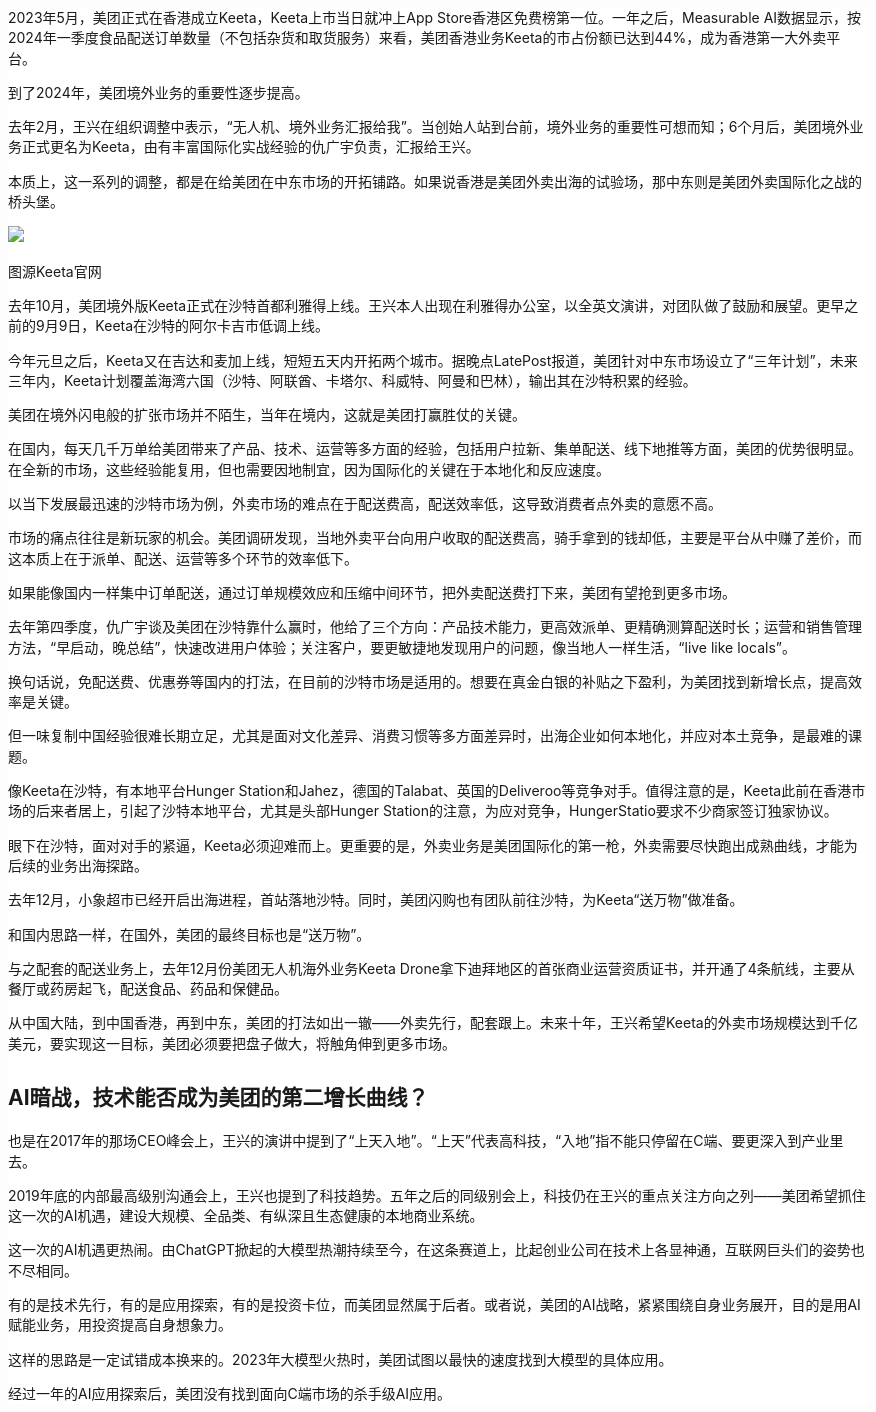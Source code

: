2023年5月，美团正式在香港成立Keeta，Keeta上市当日就冲上App Store香港区免费榜第一位。一年之后，Measurable AI数据显示，按2024年一季度食品配送订单数量（不包括杂货和取货服务）来看，美团香港业务Keeta的市占份额已达到44%，成为香港第一大外卖平台。

到了2024年，美团境外业务的重要性逐步提高。

去年2月，王兴在组织调整中表示，“无人机、境外业务汇报给我”。当创始人站到台前，境外业务的重要性可想而知；6个月后，美团境外业务正式更名为Keeta，由有丰富国际化实战经验的仇广宇负责，汇报给王兴。

本质上，这一系列的调整，都是在给美团在中东市场的开拓铺路。如果说香港是美团外卖出海的试验场，那中东则是美团外卖国际化之战的桥头堡。

![](https://image.woshipm.com/2025/03/10/9dcb6e58-fd1d-11ef-bc4f-00163e09d72f.png)

图源Keeta官网

去年10月，美团境外版Keeta正式在沙特首都利雅得上线。王兴本人出现在利雅得办公室，以全英文演讲，对团队做了鼓励和展望。更早之前的9月9日，Keeta在沙特的阿尔卡吉市低调上线。

今年元旦之后，Keeta又在吉达和麦加上线，短短五天内开拓两个城市。据晚点LatePost报道，美团针对中东市场设立了“三年计划”，未来三年内，Keeta计划覆盖海湾六国（沙特、阿联酋、卡塔尔、科威特、阿曼和巴林），输出其在沙特积累的经验。

美团在境外闪电般的扩张市场并不陌生，当年在境内，这就是美团打赢胜仗的关键。

在国内，每天几千万单给美团带来了产品、技术、运营等多方面的经验，包括用户拉新、集单配送、线下地推等方面，美团的优势很明显。在全新的市场，这些经验能复用，但也需要因地制宜，因为国际化的关键在于本地化和反应速度。

以当下发展最迅速的沙特市场为例，外卖市场的难点在于配送费高，配送效率低，这导致消费者点外卖的意愿不高。

市场的痛点往往是新玩家的机会。美团调研发现，当地外卖平台向用户收取的配送费高，骑手拿到的钱却低，主要是平台从中赚了差价，而这本质上在于派单、配送、运营等多个环节的效率低下。

如果能像国内一样集中订单配送，通过订单规模效应和压缩中间环节，把外卖配送费打下来，美团有望抢到更多市场。

去年第四季度，仇广宇谈及美团在沙特靠什么赢时，他给了三个方向：产品技术能力，更高效派单、更精确测算配送时长；运营和销售管理方法，“早启动，晚总结”，快速改进用户体验；关注客户，要更敏捷地发现用户的问题，像当地人一样生活，“live like locals”。

换句话说，免配送费、优惠券等国内的打法，在目前的沙特市场是适用的。想要在真金白银的补贴之下盈利，为美团找到新增长点，提高效率是关键。

但一味复制中国经验很难长期立足，尤其是面对文化差异、消费习惯等多方面差异时，出海企业如何本地化，并应对本土竞争，是最难的课题。

像Keeta在沙特，有本地平台Hunger Station和Jahez，德国的Talabat、英国的Deliveroo等竞争对手。值得注意的是，Keeta此前在香港市场的后来者居上，引起了沙特本地平台，尤其是头部Hunger Station的注意，为应对竞争，HungerStatio要求不少商家签订独家协议。

眼下在沙特，面对对手的紧逼，Keeta必须迎难而上。更重要的是，外卖业务是美团国际化的第一枪，外卖需要尽快跑出成熟曲线，才能为后续的业务出海探路。

去年12月，小象超市已经开启出海进程，首站落地沙特。同时，美团闪购也有团队前往沙特，为Keeta“送万物”做准备。

和国内思路一样，在国外，美团的最终目标也是“送万物”。

与之配套的配送业务上，去年12月份美团无人机海外业务Keeta Drone拿下迪拜地区的首张商业运营资质证书，并开通了4条航线，主要从餐厅或药房起飞，配送食品、药品和保健品。

从中国大陆，到中国香港，再到中东，美团的打法如出一辙——外卖先行，配套跟上。未来十年，王兴希望Keeta的外卖市场规模达到千亿美元，要实现这一目标，美团必须要把盘子做大，将触角伸到更多市场。

## AI暗战，技术能否成为美团的第二增长曲线？

也是在2017年的那场CEO峰会上，王兴的演讲中提到了“上天入地”。“上天”代表高科技，“入地”指不能只停留在C端、要更深入到产业里去。

2019年底的内部最高级别沟通会上，王兴也提到了科技趋势。五年之后的同级别会上，科技仍在王兴的重点关注方向之列——美团希望抓住这一次的AI机遇，建设大规模、全品类、有纵深且生态健康的本地商业系统。

这一次的AI机遇更热闹。由ChatGPT掀起的大模型热潮持续至今，在这条赛道上，比起创业公司在技术上各显神通，互联网巨头们的姿势也不尽相同。

有的是技术先行，有的是应用探索，有的是投资卡位，而美团显然属于后者。或者说，美团的AI战略，紧紧围绕自身业务展开，目的是用AI赋能业务，用投资提高自身想象力。

这样的思路是一定试错成本换来的。2023年大模型火热时，美团试图以最快的速度找到大模型的具体应用。

经过一年的AI应用探索后，美团没有找到面向C端市场的杀手级AI应用。
